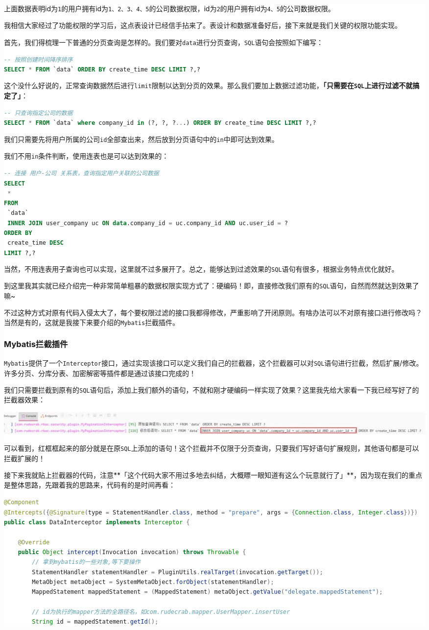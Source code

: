 上面数据表明id为`1`的用户拥有id为`1、2、3、4、5`的公司数据权限，id为`2`的用户拥有id为`4、5`的公司数据权限。

我相信大家经过了功能权限的学习后，这点表设计已经信手拈来了。表设计和数据准备好后，接下来就是我们关键的权限功能实现。

首先，我们得梳理一下普通的分页查询是怎样的。我们要对`data`进行分页查询，`SQL`语句会按照如下编写：

```sql
-- 按照创建时间降序排序
SELECT * FROM `data` ORDER BY create_time DESC LIMIT ?,?
```

这个没什么好说的，正常查询数据然后进行`limit`限制以达到分页的效果。那么我们要加上数据过滤功能，**「只需要在`SQL`上进行过滤不就搞定了」**：

```sql
-- 只查询指定公司的数据
SELECT * FROM `data` where company_id in (?, ?, ?...) ORDER BY create_time DESC LIMIT ?,?
```

我们只需要先将用户所属的公司`id`全部查出来，然后放到分页语句中的`in`中即可达到效果。

我们不用`in`条件判断，使用连表也是可以达到效果的：

```sql
-- 连接 用户-公司 关系表，查询指定用户关联的公司数据
SELECT
 *
FROM
 `data`
 INNER JOIN user_company uc ON data.company_id = uc.company_id AND uc.user_id = ? 
ORDER BY
 create_time DESC 
LIMIT ?,?
```

当然，不用连表用子查询也可以实现，这里就不过多展开了。总之，能够达到过滤效果的`SQL`语句有很多，根据业务特点优化就好。

到这里我其实就已经介绍完一种非常简单粗暴的数据权限实现方式了：硬编码！即，直接修改我们原有的`SQL`语句，自然而然就达到效果了嘛~

不过这种方式对原有代码入侵太大了，每个要权限过滤的接口我都得修改，严重影响了开闭原则。有啥办法可以不对原有接口进行修改吗？当然是有的，这就是我接下来要介绍的`Mybatis`拦截插件。

### Mybatis拦截插件

`Mybatis`提供了一个`Interceptor`接口，通过实现该接口可以定义我们自己的拦截器，这个拦截器可以对`SQL`语句进行拦截，然后扩展/修改。许多分页、分库分表、加密解密等插件都是通过该接口完成的！

我们只需要拦截到原有的`SQL`语句后，添加上我们额外的语句，不就和刚才硬编码一样实现了效果？这里我先给大家看一下我已经写好了的拦截器效果：

![Image](3.项目实践_一文带你搞定页面权限、按钮权限以及数据权限.assets/37.jpg)

可以看到，红框框起来的部分就是在原`SQL`上添加的语句！这个拦截并不仅限于分页查询，只要我们写好语句扩展规则，其他语句都是可以拦截扩展的！

接下来我就贴上拦截器的代码，注意**「这个代码大家不用过多地去纠结，大概瞟一眼知道有这么个玩意就行了」**，因为现在我们的重点是整体思路，先跟着我的思路来，代码有的是时间再看：

```java
@Component
@Intercepts({@Signature(type = StatementHandler.class, method = "prepare", args = {Connection.class, Integer.class})})
public class DataInterceptor implements Interceptor {

    @Override
    public Object intercept(Invocation invocation) throws Throwable {
        // 拿到mybatis的一些对象,等下要操作
        StatementHandler statementHandler = PluginUtils.realTarget(invocation.getTarget());
        MetaObject metaObject = SystemMetaObject.forObject(statementHandler);
        MappedStatement mappedStatement = (MappedStatement) metaObject.getValue("delegate.mappedStatement");

        // id为执行的mapper方法的全路径名，如com.rudecrab.mapper.UserMapper.insertUser
        String id = mappedStatement.getId();
```